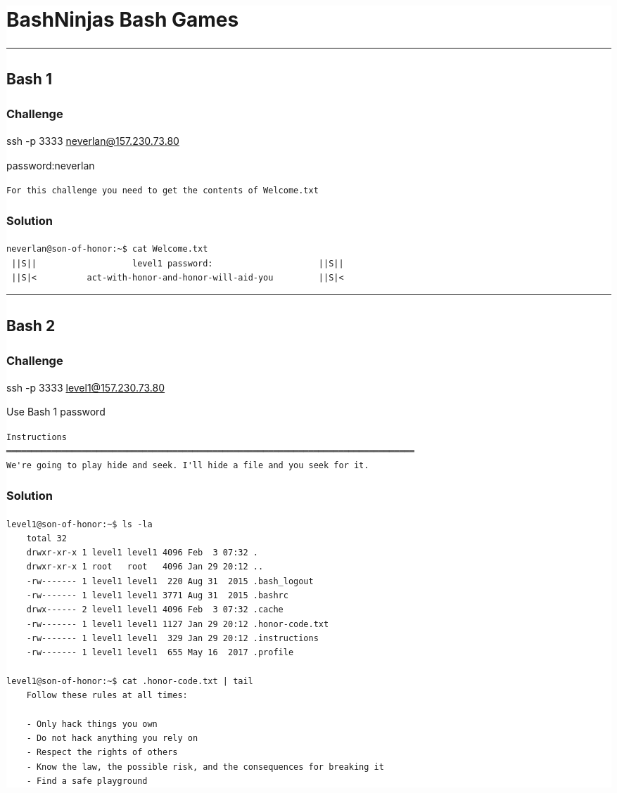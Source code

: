 # BashNinjas Bash Games

---

## Bash 1

### Challenge 

ssh -p 3333 neverlan@157.230.73.80

password:neverlan

	For this challenge you need to get the contents of Welcome.txt

### Solution

	neverlan@son-of-honor:~$ cat Welcome.txt 
     ||S||                   level1 password:                     ||S||
     ||S|<          act-with-honor-and-honor-will-aid-you         ||S|<

---

## Bash 2

### Challenge 

ssh -p 3333 level1@157.230.73.80

Use Bash 1 password

	Instructions
	═════════════════════════════════════════════════════════════════════════════════
	We're going to play hide and seek. I'll hide a file and you seek for it.

### Solution

	level1@son-of-honor:~$ ls -la
		total 32
		drwxr-xr-x 1 level1 level1 4096 Feb  3 07:32 .
		drwxr-xr-x 1 root   root   4096 Jan 29 20:12 ..
		-rw------- 1 level1 level1  220 Aug 31  2015 .bash_logout
		-rw------- 1 level1 level1 3771 Aug 31  2015 .bashrc
		drwx------ 2 level1 level1 4096 Feb  3 07:32 .cache
		-rw------- 1 level1 level1 1127 Jan 29 20:12 .honor-code.txt
		-rw------- 1 level1 level1  329 Jan 29 20:12 .instructions
		-rw------- 1 level1 level1  655 May 16  2017 .profile
	
	level1@son-of-honor:~$ cat .honor-code.txt | tail
		Follow these rules at all times:

		- Only hack things you own
		- Do not hack anything you rely on
		- Respect the rights of others
		- Know the law, the possible risk, and the consequences for breaking it
		- Find a safe playground
